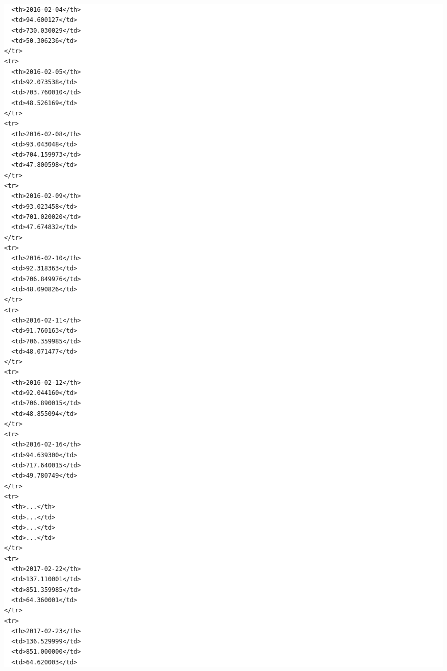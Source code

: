       <th>2016-02-04</th>
      <td>94.600127</td>
      <td>730.030029</td>
      <td>50.306236</td>
    </tr>
    <tr>
      <th>2016-02-05</th>
      <td>92.073538</td>
      <td>703.760010</td>
      <td>48.526169</td>
    </tr>
    <tr>
      <th>2016-02-08</th>
      <td>93.043048</td>
      <td>704.159973</td>
      <td>47.800598</td>
    </tr>
    <tr>
      <th>2016-02-09</th>
      <td>93.023458</td>
      <td>701.020020</td>
      <td>47.674832</td>
    </tr>
    <tr>
      <th>2016-02-10</th>
      <td>92.318363</td>
      <td>706.849976</td>
      <td>48.090826</td>
    </tr>
    <tr>
      <th>2016-02-11</th>
      <td>91.760163</td>
      <td>706.359985</td>
      <td>48.071477</td>
    </tr>
    <tr>
      <th>2016-02-12</th>
      <td>92.044160</td>
      <td>706.890015</td>
      <td>48.855094</td>
    </tr>
    <tr>
      <th>2016-02-16</th>
      <td>94.639300</td>
      <td>717.640015</td>
      <td>49.780749</td>
    </tr>
    <tr>
      <th>...</th>
      <td>...</td>
      <td>...</td>
      <td>...</td>
    </tr>
    <tr>
      <th>2017-02-22</th>
      <td>137.110001</td>
      <td>851.359985</td>
      <td>64.360001</td>
    </tr>
    <tr>
      <th>2017-02-23</th>
      <td>136.529999</td>
      <td>851.000000</td>
      <td>64.620003</td>